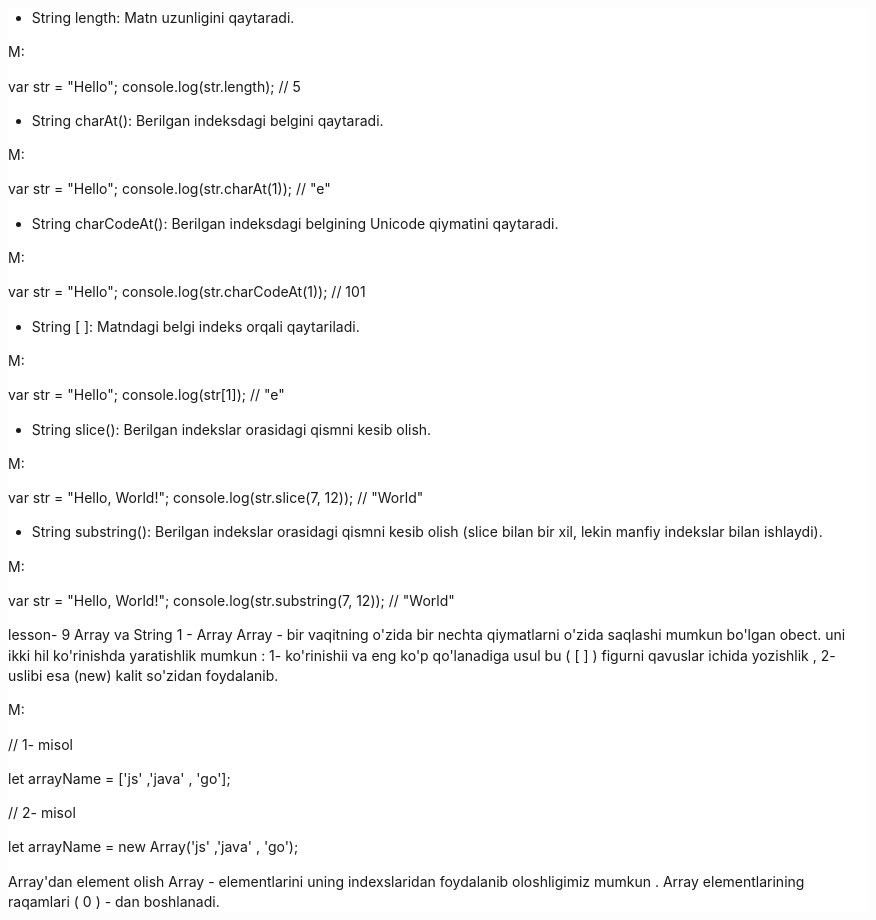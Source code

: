 - String length: Matn uzunligini qaytaradi.

M:

var str = "Hello";
console.log(str.length); // 5


- String charAt(): Berilgan indeksdagi belgini qaytaradi.

M:

var str = "Hello";
console.log(str.charAt(1)); // "e"

- String charCodeAt(): Berilgan indeksdagi belgining Unicode qiymatini qaytaradi.

M:

var str = "Hello";
console.log(str.charCodeAt(1)); // 101

- String [ ]: Matndagi belgi indeks orqali qaytariladi.

M:

var str = "Hello";
console.log(str[1]); // "e"

- String slice(): Berilgan indekslar orasidagi qismni kesib olish.

M:

var str = "Hello, World!";
console.log(str.slice(7, 12)); // "World"

- String substring(): Berilgan indekslar orasidagi qismni kesib olish (slice bilan bir xil, lekin manfiy indekslar bilan ishlaydi).

M:

var str = "Hello, World!";
console.log(str.substring(7, 12)); // "World"

lesson- 9 Array va String
1 - Array
Array - bir vaqitning o'zida bir nechta qiymatlarni o'zida saqlashi mumkun bo'lgan obect. uni ikki hil ko'rinishda yaratishlik mumkun : 1- ko'rinishii va eng ko'p qo'lanadiga usul bu ( [ ] ) figurni qavuslar ichida yozishlik , 2- uslibi esa (new) kalit so'zidan foydalanib.

M:

// 1- misol

let arrayName = ['js' ,'java' , 'go'];

// 2- misol

let arrayName = new Array('js' ,'java' , 'go');

Array'dan element olish
Array - elementlarini uning indexslaridan foydalanib oloshligimiz mumkun . Array elementlarining raqamlari ( 0 ) - dan boshlanadi.
